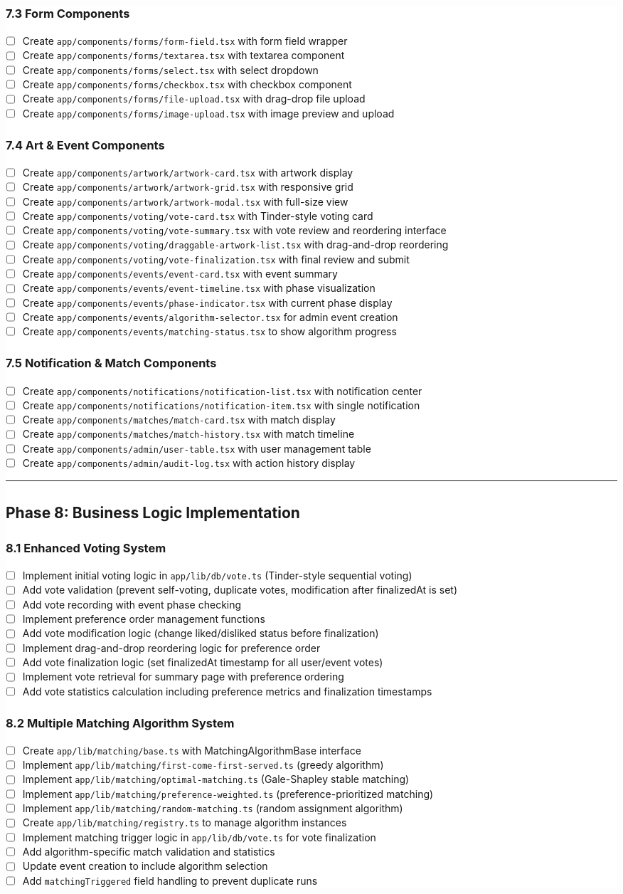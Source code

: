 ### 7.3 Form Components
- [ ] Create `app/components/forms/form-field.tsx` with form field wrapper
- [ ] Create `app/components/forms/textarea.tsx` with textarea component
- [ ] Create `app/components/forms/select.tsx` with select dropdown
- [ ] Create `app/components/forms/checkbox.tsx` with checkbox component
- [ ] Create `app/components/forms/file-upload.tsx` with drag-drop file upload
- [ ] Create `app/components/forms/image-upload.tsx` with image preview and upload

### 7.4 Art & Event Components
- [ ] Create `app/components/artwork/artwork-card.tsx` with artwork display
- [ ] Create `app/components/artwork/artwork-grid.tsx` with responsive grid
- [ ] Create `app/components/artwork/artwork-modal.tsx` with full-size view
- [ ] Create `app/components/voting/vote-card.tsx` with Tinder-style voting card
- [ ] Create `app/components/voting/vote-summary.tsx` with vote review and reordering interface
- [ ] Create `app/components/voting/draggable-artwork-list.tsx` with drag-and-drop reordering
- [ ] Create `app/components/voting/vote-finalization.tsx` with final review and submit
- [ ] Create `app/components/events/event-card.tsx` with event summary
- [ ] Create `app/components/events/event-timeline.tsx` with phase visualization
- [ ] Create `app/components/events/phase-indicator.tsx` with current phase display
- [ ] Create `app/components/events/algorithm-selector.tsx` for admin event creation
- [ ] Create `app/components/events/matching-status.tsx` to show algorithm progress

### 7.5 Notification & Match Components
- [ ] Create `app/components/notifications/notification-list.tsx` with notification center
- [ ] Create `app/components/notifications/notification-item.tsx` with single notification
- [ ] Create `app/components/matches/match-card.tsx` with match display
- [ ] Create `app/components/matches/match-history.tsx` with match timeline
- [ ] Create `app/components/admin/user-table.tsx` with user management table
- [ ] Create `app/components/admin/audit-log.tsx` with action history display

---

## Phase 8: Business Logic Implementation

### 8.1 Enhanced Voting System
- [ ] Implement initial voting logic in `app/lib/db/vote.ts` (Tinder-style sequential voting)
- [ ] Add vote validation (prevent self-voting, duplicate votes, modification after finalizedAt is set)
- [ ] Add vote recording with event phase checking
- [ ] Implement preference order management functions
- [ ] Add vote modification logic (change liked/disliked status before finalization)
- [ ] Implement drag-and-drop reordering logic for preference order
- [ ] Add vote finalization logic (set finalizedAt timestamp for all user/event votes)
- [ ] Implement vote retrieval for summary page with preference ordering
- [ ] Add vote statistics calculation including preference metrics and finalization timestamps

### 8.2 Multiple Matching Algorithm System
- [ ] Create `app/lib/matching/base.ts` with MatchingAlgorithmBase interface
- [ ] Implement `app/lib/matching/first-come-first-served.ts` (greedy algorithm)
- [ ] Implement `app/lib/matching/optimal-matching.ts` (Gale-Shapley stable matching)
- [ ] Implement `app/lib/matching/preference-weighted.ts` (preference-prioritized matching)
- [ ] Implement `app/lib/matching/random-matching.ts` (random assignment algorithm)
- [ ] Create `app/lib/matching/registry.ts` to manage algorithm instances
- [ ] Implement matching trigger logic in `app/lib/db/vote.ts` for vote finalization
- [ ] Add algorithm-specific match validation and statistics
- [ ] Update event creation to include algorithm selection
- [ ] Add `matchingTriggered` field handling to prevent duplicate runs
